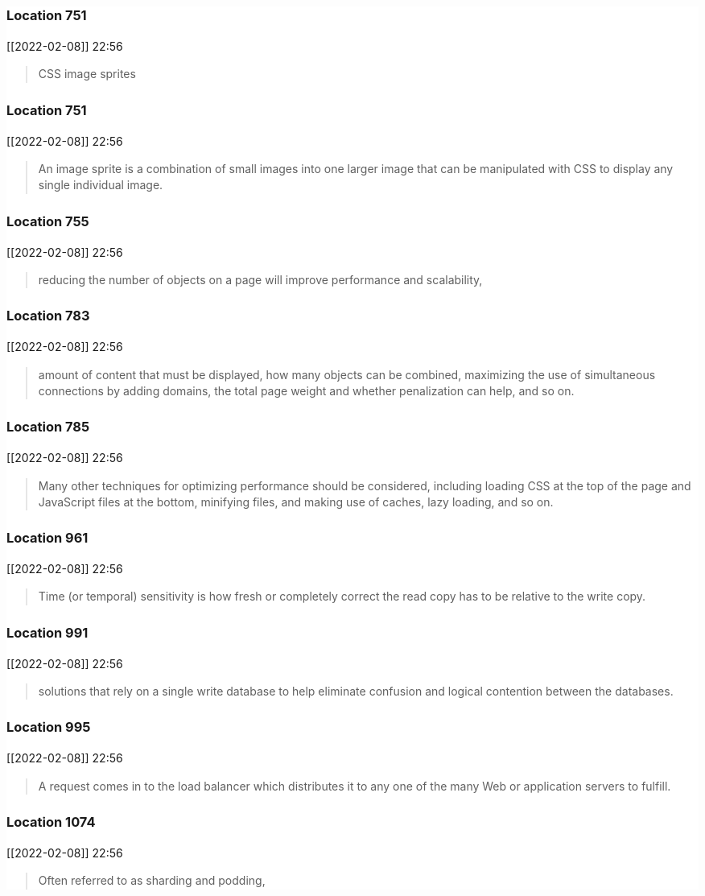 
### Location 751
[[2022-02-08]] 22:56
> CSS image sprites


### Location 751
[[2022-02-08]] 22:56
> An image sprite is a combination of small images into one larger image that can be manipulated with CSS to display any single individual image.


### Location 755
[[2022-02-08]] 22:56
> reducing the number of objects on a page will improve performance and scalability,


### Location 783
[[2022-02-08]] 22:56
> amount of content that must be displayed, how many objects can be combined, maximizing the use of simultaneous connections by adding domains, the total page weight and whether penalization can help, and so on.


### Location 785
[[2022-02-08]] 22:56
> Many other techniques for optimizing performance should be considered, including loading CSS at the top of the page and JavaScript files at the bottom, minifying files, and making use of caches, lazy loading, and so on.


### Location 961
[[2022-02-08]] 22:56
> Time (or temporal) sensitivity is how fresh or completely correct the read copy has to be relative to the write copy.


### Location 991
[[2022-02-08]] 22:56
> solutions that rely on a single write database to help eliminate confusion and logical contention between the databases.


### Location 995
[[2022-02-08]] 22:56
> A request comes in to the load balancer which distributes it to any one of the many Web or application servers to fulfill.


### Location 1074
[[2022-02-08]] 22:56
> Often referred to as sharding and podding,
